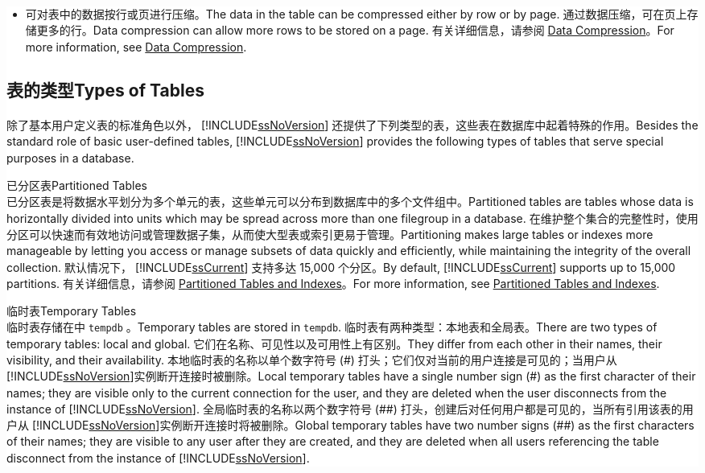 -   <span data-ttu-id="acd72-112">可对表中的数据按行或页进行压缩。</span><span class="sxs-lookup"><span data-stu-id="acd72-112">The data in the table can be compressed either by row or by page.</span></span> <span data-ttu-id="acd72-113">通过数据压缩，可在页上存储更多的行。</span><span class="sxs-lookup"><span data-stu-id="acd72-113">Data compression can allow more rows to be stored on a page.</span></span> <span data-ttu-id="acd72-114">有关详细信息，请参阅 [Data Compression](../../relational-databases/data-compression/data-compression.md)。</span><span class="sxs-lookup"><span data-stu-id="acd72-114">For more information, see [Data Compression](../../relational-databases/data-compression/data-compression.md).</span></span>  
  
## <a name="types-of-tables"></a><span data-ttu-id="acd72-115">表的类型</span><span class="sxs-lookup"><span data-stu-id="acd72-115">Types of Tables</span></span>  
 <span data-ttu-id="acd72-116">除了基本用户定义表的标准角色以外， [!INCLUDE[ssNoVersion](../../includes/ssnoversion-md.md)] 还提供了下列类型的表，这些表在数据库中起着特殊的作用。</span><span class="sxs-lookup"><span data-stu-id="acd72-116">Besides the standard role of basic user-defined tables, [!INCLUDE[ssNoVersion](../../includes/ssnoversion-md.md)] provides the following types of tables that serve special purposes in a database.</span></span>  
  
 <span data-ttu-id="acd72-117">已分区表</span><span class="sxs-lookup"><span data-stu-id="acd72-117">Partitioned Tables</span></span>  
 <span data-ttu-id="acd72-118">已分区表是将数据水平划分为多个单元的表，这些单元可以分布到数据库中的多个文件组中。</span><span class="sxs-lookup"><span data-stu-id="acd72-118">Partitioned tables are tables whose data is horizontally divided into units which may be spread across more than one filegroup in a database.</span></span> <span data-ttu-id="acd72-119">在维护整个集合的完整性时，使用分区可以快速而有效地访问或管理数据子集，从而使大型表或索引更易于管理。</span><span class="sxs-lookup"><span data-stu-id="acd72-119">Partitioning makes large tables or indexes more manageable by letting you access or manage subsets of data quickly and efficiently, while maintaining the integrity of the overall collection.</span></span> <span data-ttu-id="acd72-120">默认情况下， [!INCLUDE[ssCurrent](../../includes/sscurrent-md.md)] 支持多达 15,000 个分区。</span><span class="sxs-lookup"><span data-stu-id="acd72-120">By default, [!INCLUDE[ssCurrent](../../includes/sscurrent-md.md)] supports up to 15,000 partitions.</span></span> <span data-ttu-id="acd72-121">有关详细信息，请参阅 [Partitioned Tables and Indexes](../../relational-databases/partitions/partitioned-tables-and-indexes.md)。</span><span class="sxs-lookup"><span data-stu-id="acd72-121">For more information, see [Partitioned Tables and Indexes](../../relational-databases/partitions/partitioned-tables-and-indexes.md).</span></span>  
  
 <span data-ttu-id="acd72-122">临时表</span><span class="sxs-lookup"><span data-stu-id="acd72-122">Temporary Tables</span></span>  
 <span data-ttu-id="acd72-123">临时表存储在中 `tempdb` 。</span><span class="sxs-lookup"><span data-stu-id="acd72-123">Temporary tables are stored in `tempdb`.</span></span> <span data-ttu-id="acd72-124">临时表有两种类型：本地表和全局表。</span><span class="sxs-lookup"><span data-stu-id="acd72-124">There are two types of temporary tables: local and global.</span></span> <span data-ttu-id="acd72-125">它们在名称、可见性以及可用性上有区别。</span><span class="sxs-lookup"><span data-stu-id="acd72-125">They differ from each other in their names, their visibility, and their availability.</span></span> <span data-ttu-id="acd72-126">本地临时表的名称以单个数字符号 (#) 打头；它们仅对当前的用户连接是可见的；当用户从 [!INCLUDE[ssNoVersion](../../includes/ssnoversion-md.md)]实例断开连接时被删除。</span><span class="sxs-lookup"><span data-stu-id="acd72-126">Local temporary tables have a single number sign (#) as the first character of their names; they are visible only to the current connection for the user, and they are deleted when the user disconnects from the instance of [!INCLUDE[ssNoVersion](../../includes/ssnoversion-md.md)].</span></span> <span data-ttu-id="acd72-127">全局临时表的名称以两个数字符号 (##) 打头，创建后对任何用户都是可见的，当所有引用该表的用户从 [!INCLUDE[ssNoVersion](../../includes/ssnoversion-md.md)]实例断开连接时将被删除。</span><span class="sxs-lookup"><span data-stu-id="acd72-127">Global temporary tables have two number signs (##) as the first characters of their names; they are visible to any user after they are created, and they are deleted when all users referencing the table disconnect from the instance of [!INCLUDE[ssNoVersion](../../includes/ssnoversion-md.md)].</span></span>  
  